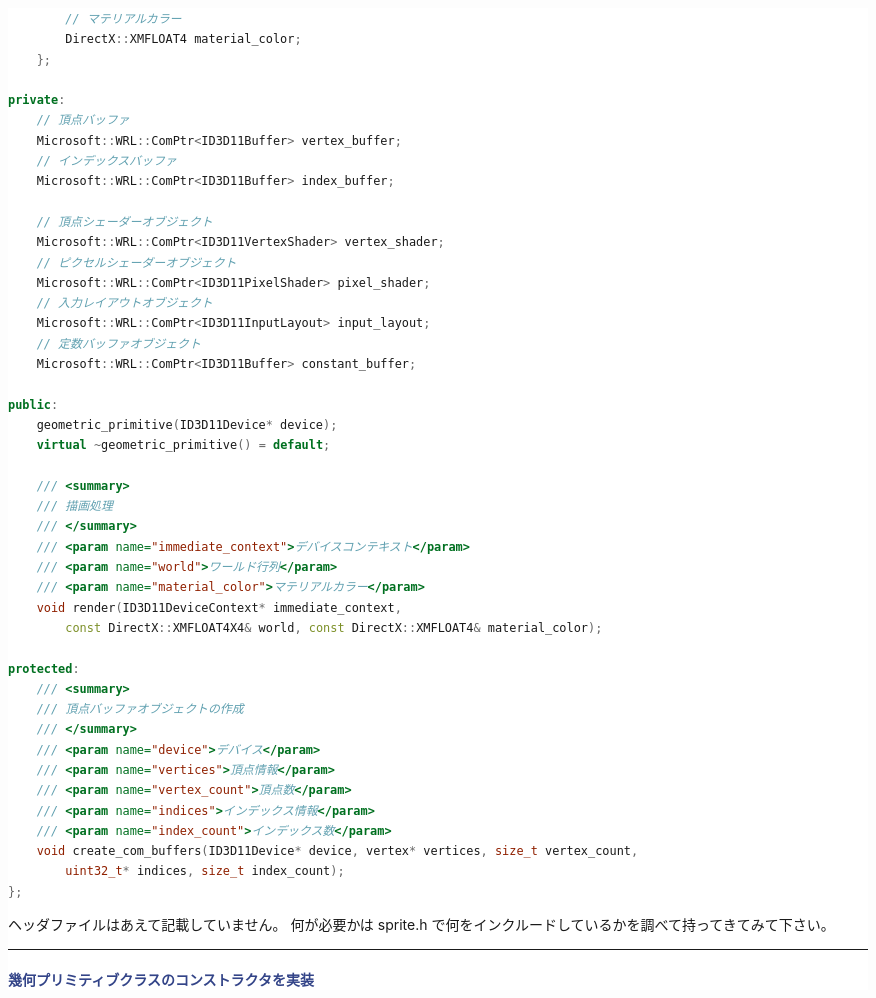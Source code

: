 ```cpp
        // マテリアルカラー
        DirectX::XMFLOAT4 material_color;
    };

private:
    // 頂点バッファ
    Microsoft::WRL::ComPtr<ID3D11Buffer> vertex_buffer;
    // インデックスバッファ
    Microsoft::WRL::ComPtr<ID3D11Buffer> index_buffer;

    // 頂点シェーダーオブジェクト
    Microsoft::WRL::ComPtr<ID3D11VertexShader> vertex_shader;
    // ピクセルシェーダーオブジェクト
    Microsoft::WRL::ComPtr<ID3D11PixelShader> pixel_shader;
    // 入力レイアウトオブジェクト
    Microsoft::WRL::ComPtr<ID3D11InputLayout> input_layout;
    // 定数バッファオブジェクト
    Microsoft::WRL::ComPtr<ID3D11Buffer> constant_buffer;

public:
    geometric_primitive(ID3D11Device* device);
    virtual ~geometric_primitive() = default;

    /// <summary>
    /// 描画処理
    /// </summary>
    /// <param name="immediate_context">デバイスコンテキスト</param>
    /// <param name="world">ワールド行列</param>
    /// <param name="material_color">マテリアルカラー</param>
    void render(ID3D11DeviceContext* immediate_context,
        const DirectX::XMFLOAT4X4& world, const DirectX::XMFLOAT4& material_color);

protected:
    /// <summary>
    /// 頂点バッファオブジェクトの作成
    /// </summary>
    /// <param name="device">デバイス</param>
    /// <param name="vertices">頂点情報</param>
    /// <param name="vertex_count">頂点数</param>
    /// <param name="indices">インデックス情報</param>
    /// <param name="index_count">インデックス数</param>
    void create_com_buffers(ID3D11Device* device, vertex* vertices, size_t vertex_count,
        uint32_t* indices, size_t index_count);
};
```

ヘッダファイルはあえて記載していません。
何が必要かは sprite.h で何をインクルードしているかを調べて持ってきてみて下さい。

---

#### <span style="color:#334488;">幾何プリミティブクラスのコンストラクタを実装</span><a name="幾何プリミティブクラスのコンストラクタ部分を実装_"></a>

